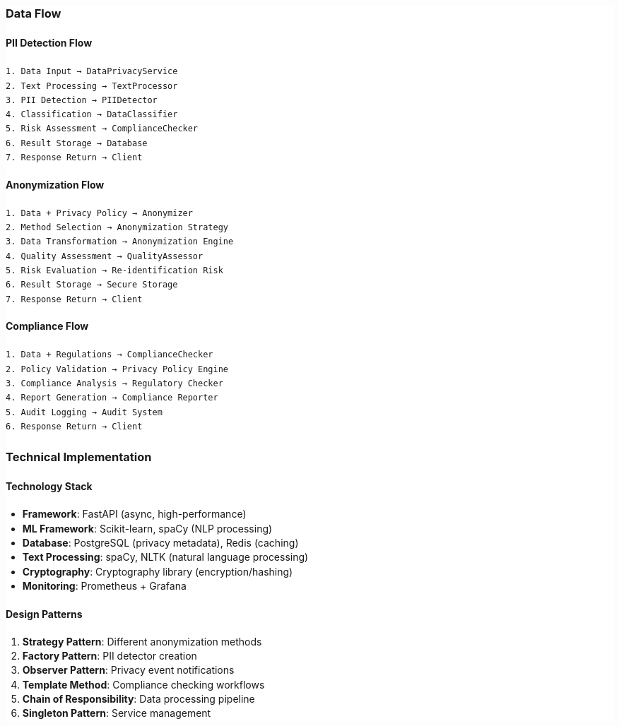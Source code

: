 ### Data Flow

#### PII Detection Flow
```
1. Data Input → DataPrivacyService
2. Text Processing → TextProcessor
3. PII Detection → PIIDetector
4. Classification → DataClassifier
5. Risk Assessment → ComplianceChecker
6. Result Storage → Database
7. Response Return → Client
```

#### Anonymization Flow
```
1. Data + Privacy Policy → Anonymizer
2. Method Selection → Anonymization Strategy
3. Data Transformation → Anonymization Engine
4. Quality Assessment → QualityAssessor
5. Risk Evaluation → Re-identification Risk
6. Result Storage → Secure Storage
7. Response Return → Client
```

#### Compliance Flow
```
1. Data + Regulations → ComplianceChecker
2. Policy Validation → Privacy Policy Engine
3. Compliance Analysis → Regulatory Checker
4. Report Generation → Compliance Reporter
5. Audit Logging → Audit System
6. Response Return → Client
```

### Technical Implementation

#### Technology Stack
- **Framework**: FastAPI (async, high-performance)
- **ML Framework**: Scikit-learn, spaCy (NLP processing)
- **Database**: PostgreSQL (privacy metadata), Redis (caching)
- **Text Processing**: spaCy, NLTK (natural language processing)
- **Cryptography**: Cryptography library (encryption/hashing)
- **Monitoring**: Prometheus + Grafana

#### Design Patterns

1. **Strategy Pattern**: Different anonymization methods
2. **Factory Pattern**: PII detector creation
3. **Observer Pattern**: Privacy event notifications
4. **Template Method**: Compliance checking workflows
5. **Chain of Responsibility**: Data processing pipeline
6. **Singleton Pattern**: Service management
